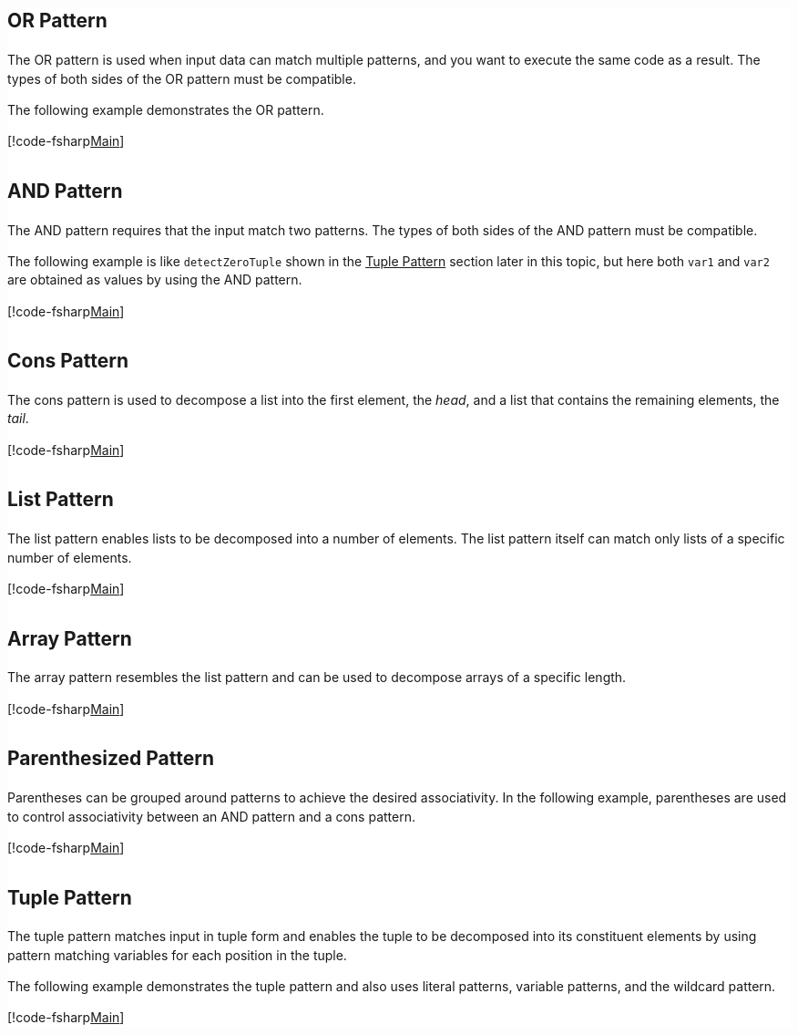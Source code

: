 ## OR Pattern
The OR pattern is used when input data can match multiple patterns, and you want to execute the same code as a result. The types of both sides of the OR pattern must be compatible.

The following example demonstrates the OR pattern.

[!code-fsharp[Main](../../../samples/snippets/fsharp/lang-ref-2/snippet4807.fs)]

## AND Pattern
The AND pattern requires that the input match two patterns. The types of both sides of the AND pattern must be compatible.

The following example is like `detectZeroTuple` shown in the [Tuple Pattern](https://msdn.microsoft.com/library/#tuple) section later in this topic, but here both `var1` and `var2` are obtained as values by using the AND pattern.

[!code-fsharp[Main](../../../samples/snippets/fsharp/lang-ref-2/snippet4808.fs)]

## Cons Pattern
The cons pattern is used to decompose a list into the first element, the *head*, and a list that contains the remaining elements, the *tail*.

[!code-fsharp[Main](../../../samples/snippets/fsharp/lang-ref-2/snippet4809.fs)]

## List Pattern
The list pattern enables lists to be decomposed into a number of elements. The list pattern itself can match only lists of a specific number of elements.

[!code-fsharp[Main](../../../samples/snippets/fsharp/lang-ref-2/snippet4810.fs)]

## Array Pattern
The array pattern resembles the list pattern and can be used to decompose arrays of a specific length.

[!code-fsharp[Main](../../../samples/snippets/fsharp/lang-ref-2/snippet4811.fs)]

## Parenthesized Pattern
Parentheses can be grouped around patterns to achieve the desired associativity. In the following example, parentheses are used to control associativity between an AND pattern and a cons pattern.

[!code-fsharp[Main](../../../samples/snippets/fsharp/lang-ref-2/snippet4812.fs)]

## Tuple Pattern
The tuple pattern matches input in tuple form and enables the tuple to be decomposed into its constituent elements by using pattern matching variables for each position in the tuple.

The following example demonstrates the tuple pattern and also uses literal patterns, variable patterns, and the wildcard pattern.

[!code-fsharp[Main](../../../samples/snippets/fsharp/lang-ref-2/snippet4813.fs)]
